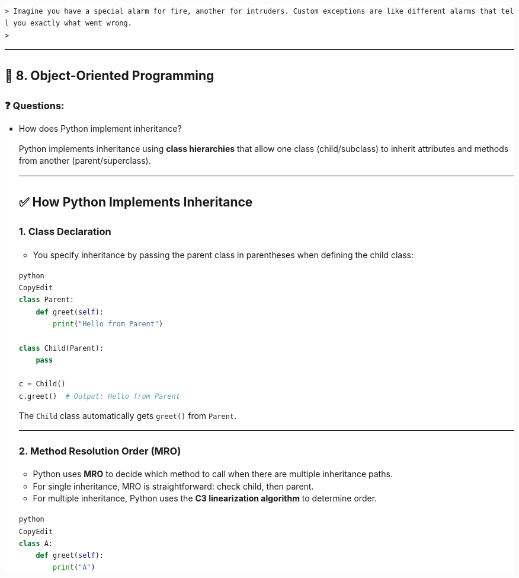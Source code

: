     > Imagine you have a special alarm for fire, another for intruders. Custom exceptions are like different alarms that tell you exactly what went wrong.
    > 

---

## 🧠 8. **Object-Oriented Programming**

### ❓ Questions:

- How does Python implement inheritance?
    
    Python implements inheritance using **class hierarchies** that allow one class (child/subclass) to inherit attributes and methods from another (parent/superclass).
    
    ---
    
    ## ✅ How Python Implements Inheritance
    
    ### 1. **Class Declaration**
    
    - You specify inheritance by passing the parent class in parentheses when defining the child class:
    
    ```python
    python
    CopyEdit
    class Parent:
        def greet(self):
            print("Hello from Parent")
    
    class Child(Parent):
        pass
    
    c = Child()
    c.greet()  # Output: Hello from Parent
    
    ```
    
    The `Child` class automatically gets `greet()` from `Parent`.
    
    ---
    
    ### 2. **Method Resolution Order (MRO)**
    
    - Python uses **MRO** to decide which method to call when there are multiple inheritance paths.
    - For single inheritance, MRO is straightforward: check child, then parent.
    - For multiple inheritance, Python uses the **C3 linearization algorithm** to determine order.
    
    ```python
    python
    CopyEdit
    class A:
        def greet(self):
            print("A")
    